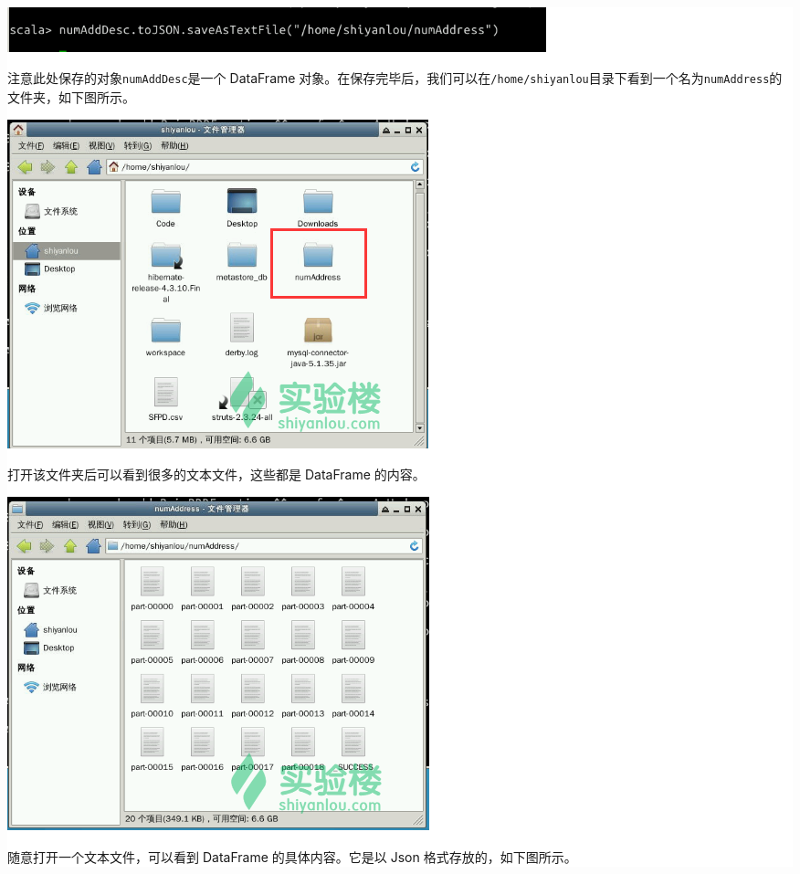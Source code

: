 ![此处输入图片的描述](img/fa7d6d0f46655b212445c7a20775fac5.jpg)

注意此处保存的对象`numAddDesc`是一个 DataFrame 对象。在保存完毕后，我们可以在`/home/shiyanlou`目录下看到一个名为`numAddress`的文件夹，如下图所示。

![此处输入图片的描述](img/b598d606e8e5747749e694574b855cbc.jpg)

打开该文件夹后可以看到很多的文本文件，这些都是 DataFrame 的内容。

![此处输入图片的描述](img/89128d7edb02bfaf2a5a658744c0a3a6.jpg)

随意打开一个文本文件，可以看到 DataFrame 的具体内容。它是以 Json 格式存放的，如下图所示。
